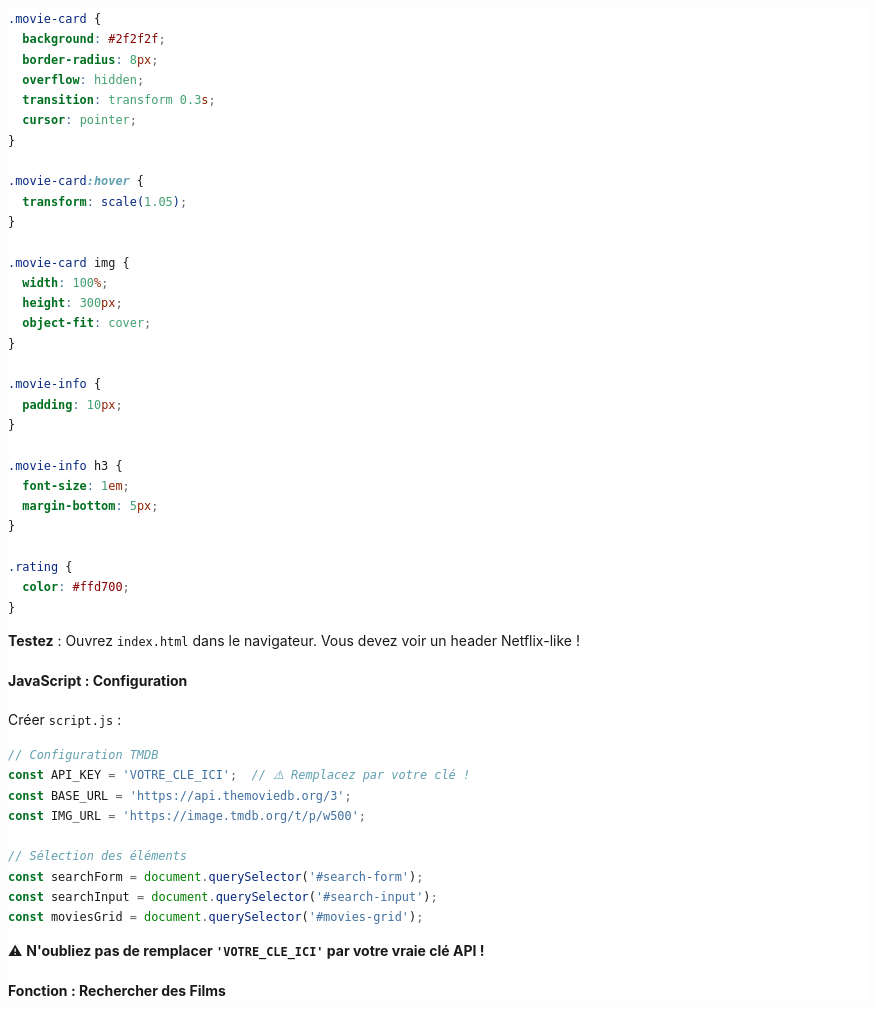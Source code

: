 ```css
.movie-card {
  background: #2f2f2f;
  border-radius: 8px;
  overflow: hidden;
  transition: transform 0.3s;
  cursor: pointer;
}

.movie-card:hover {
  transform: scale(1.05);
}

.movie-card img {
  width: 100%;
  height: 300px;
  object-fit: cover;
}

.movie-info {
  padding: 10px;
}

.movie-info h3 {
  font-size: 1em;
  margin-bottom: 5px;
}

.rating {
  color: #ffd700;
}
```

**Testez** : Ouvrez `index.html` dans le navigateur. Vous devez voir un header Netflix-like !

#### JavaScript : Configuration

Créer `script.js` :

```javascript
// Configuration TMDB
const API_KEY = 'VOTRE_CLE_ICI';  // ⚠️ Remplacez par votre clé !
const BASE_URL = 'https://api.themoviedb.org/3';
const IMG_URL = 'https://image.tmdb.org/t/p/w500';

// Sélection des éléments
const searchForm = document.querySelector('#search-form');
const searchInput = document.querySelector('#search-input');
const moviesGrid = document.querySelector('#movies-grid');
```

⚠️ **N'oubliez pas de remplacer `'VOTRE_CLE_ICI'` par votre vraie clé API !**

#### Fonction : Rechercher des Films
